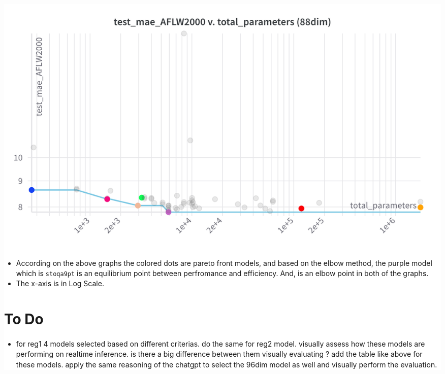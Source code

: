 ![test_mae_AFLW2000 vs Params num 88dim](./Assets/aflw88d.png "Test_MAE_AFLW2000 vs #Params for 88dim models")

- According on the above graphs the colored dots are pareto front models, and based on the elbow method, the purple model which is `stoqa9pt` is an equilibrium point between perfromance and efficiency. And, is an elbow point in both of the graphs.
- The x-axis is in Log Scale.

# To Do 

+ for reg1 4 models selected based on different criterias. do the same for reg2 model. visually assess how these models are performing on realtime inference. is there a big difference between them visually evaluating ? add the table like above for these models. apply the same reasoning of the chatgpt to select the 96dim model as well and visually perform the evaluation. 


